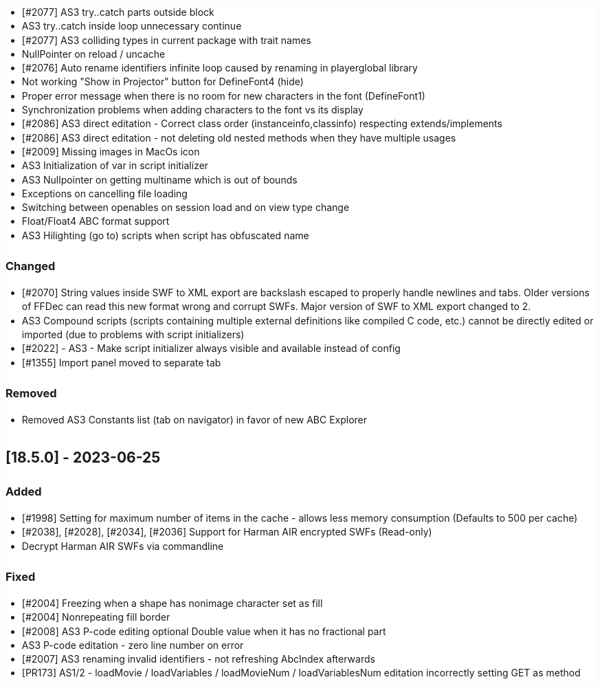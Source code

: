 - [#2077] AS3 try..catch parts outside block
- AS3 try..catch inside loop unnecessary continue
- [#2077] AS3 colliding types in current package with trait names
- NullPointer on reload / uncache
- [#2076] Auto rename identifiers infinite loop caused by renaming in playerglobal library
- Not working "Show in Projector" button for DefineFont4 (hide)
- Proper error message when there is no room for new characters in the font (DefineFont1)
- Synchronization problems when adding characters to the font vs its display
- [#2086] AS3 direct editation - Correct class order (instanceinfo,classinfo) respecting extends/implements
- [#2086] AS3 direct editation - not deleting old nested methods when they have multiple usages
- [#2009] Missing images in MacOs icon
- AS3 Initialization of var in script initializer
- AS3 Nullpointer on getting multiname which is out of bounds
- Exceptions on cancelling file loading
- Switching between openables on session load and on view type change
- Float/Float4 ABC format support
- AS3 Hilighting (go to) scripts when script has obfuscated name

### Changed
- [#2070] String values inside SWF to XML export are backslash escaped 
to properly handle newlines and tabs. Older versions of FFDec can read this
new format wrong and corrupt SWFs.
Major version of SWF to XML export changed to 2.
- AS3 Compound scripts (scripts containing multiple external definitions like compiled C code, etc.)
 cannot be directly edited or imported (due to problems with script initializers)
- [#2022] - AS3 - Make script initializer always visible and available instead of config
- [#1355] Import panel moved to separate tab

### Removed
- Removed AS3 Constants list (tab on navigator) in favor of new ABC Explorer

## [18.5.0] - 2023-06-25
### Added
- [#1998] Setting for maximum number of items in the cache - allows less memory consumption (Defaults to 500 per cache)
- [#2038], [#2028], [#2034], [#2036] Support for Harman AIR encrypted SWFs (Read-only)
- Decrypt Harman AIR SWFs via commandline

### Fixed 
- [#2004] Freezing when a shape has nonimage character set as fill
- [#2004] Nonrepeating fill border
- [#2008] AS3 P-code editing optional Double value when it has no fractional part
- AS3 P-code editation - zero line number on error
- [#2007] AS3 renaming invalid identifiers - not refreshing AbcIndex afterwards
- [PR173] AS1/2 - loadMovie / loadVariables / loadMovieNum / loadVariablesNum editation incorrectly setting GET as method
